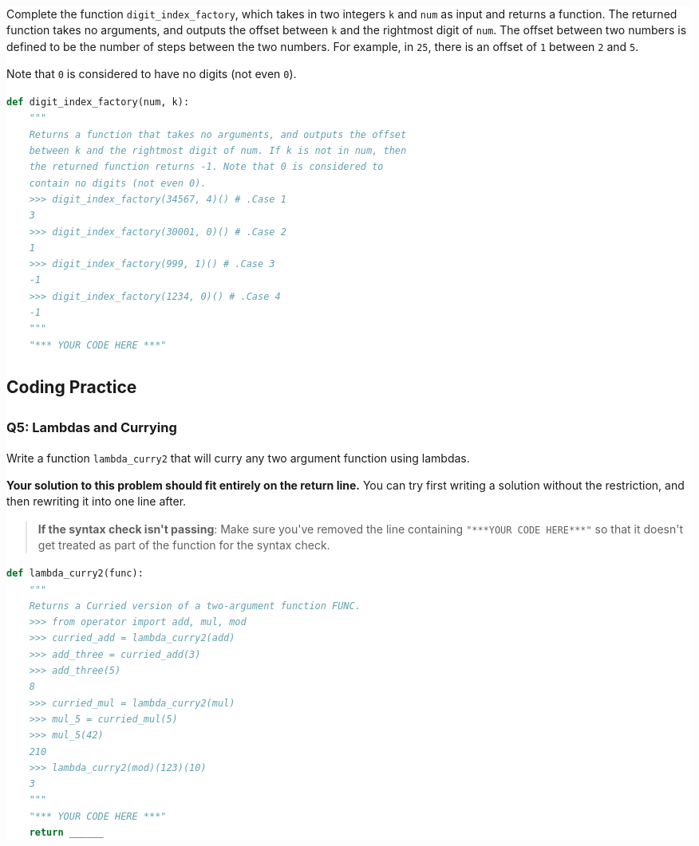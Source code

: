 Complete the function `digit_index_factory`, which takes in two integers `k` and `num` as input and returns a function. The returned function takes no arguments, and outputs the offset between `k` and the rightmost digit of `num`. The offset between two numbers is defined to be the number of steps between the two numbers. For example, in `25`, there is an offset of `1` between `2` and `5`.

Note that `0` is considered to have no digits (not even `0`).

```py
def digit_index_factory(num, k):
    """
    Returns a function that takes no arguments, and outputs the offset
    between k and the rightmost digit of num. If k is not in num, then
    the returned function returns -1. Note that 0 is considered to
    contain no digits (not even 0).
    >>> digit_index_factory(34567, 4)() # .Case 1
    3
    >>> digit_index_factory(30001, 0)() # .Case 2
    1
    >>> digit_index_factory(999, 1)() # .Case 3
    -1
    >>> digit_index_factory(1234, 0)() # .Case 4
    -1
    """
    "*** YOUR CODE HERE ***"
```

## Coding Practice

### Q5: Lambdas and Currying

Write a function `lambda_curry2` that will curry any two argument function using lambdas.

**Your solution to this problem should fit entirely on the return line.** You can try first writing a solution without the restriction, and then rewriting it into one line after.

> **If the syntax check isn't passing**: Make sure you've removed the line containing `"***YOUR CODE HERE***"` so that it doesn't get treated as part of the function for the syntax check.

```py
def lambda_curry2(func):
    """
    Returns a Curried version of a two-argument function FUNC.
    >>> from operator import add, mul, mod
    >>> curried_add = lambda_curry2(add)
    >>> add_three = curried_add(3)
    >>> add_three(5)
    8
    >>> curried_mul = lambda_curry2(mul)
    >>> mul_5 = curried_mul(5)
    >>> mul_5(42)
    210
    >>> lambda_curry2(mod)(123)(10)
    3
    """
    "*** YOUR CODE HERE ***"
    return ______
```
